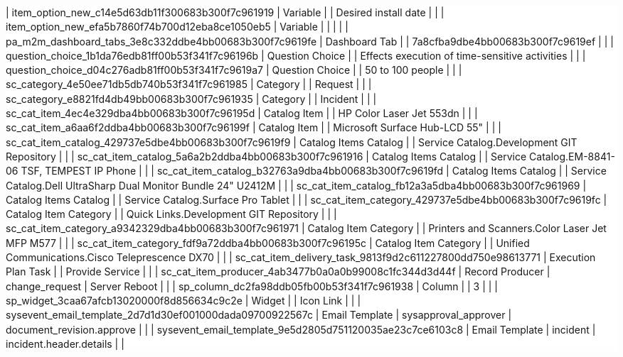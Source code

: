 | item_option_new_c14e5d63db11f300683b300f7c961919                              | Variable                         |                                     | Desired install date                                                                                 |          |
| item_option_new_efa5b7860f74b700d12eba8ce1050eb5                              | Variable                         |                                     |                                                                                                      |          |
| pa_m2m_dashboard_tabs_3e8c332ddbe4bb00683b300f7c9619fe                        | Dashboard Tab                    |                                     | 7a8cfba9dbe4bb00683b300f7c9619ef                                                                     |          |
| question_choice_1b1da76edb81ff00b53f341f7c96196b                              | Question Choice                  |                                     | Effects execution of time-sensitive activities                                                       |          |
| question_choice_d04c276adb81ff00b53f341f7c9619a7                              | Question Choice                  |                                     | 50 to 100 people                                                                                     |          |
| sc_category_4e50ee71db5db740b53f341f7c961985                                  | Category                         |                                     | Request                                                                                              |          |
| sc_category_e8821fd4db49bb00683b300f7c961935                                  | Category                         |                                     | Incident                                                                                             |          |
| sc_cat_item_4ec4e329dba4bb00683b300f7c96195d                                  | Catalog Item                     |                                     | HP Color Laser Jet 553dn                                                                             |          |
| sc_cat_item_a6aa6f2ddba4bb00683b300f7c96199f                                  | Catalog Item                     |                                     | Microsoft Surface Hub-LCD 55"                                                                        |          |
| sc_cat_item_catalog_429737e5dbe4bb00683b300f7c9619f9                          | Catalog Items Catalog            |                                     | Service Catalog.Development GIT Repository                                                           |          |
| sc_cat_item_catalog_5a6a2b2ddba4bb00683b300f7c961916                          | Catalog Items Catalog            |                                     | Service Catalog.EM-8841-06 TSF, TEMPEST IP Phone                                                     |          |
| sc_cat_item_catalog_b32763a9dba4bb00683b300f7c9619fd                          | Catalog Items Catalog            |                                     | Service Catalog.Dell UltraSharp Dual Monitor Bundle 24" U2412M                                       |          |
| sc_cat_item_catalog_fb12a3a5dba4bb00683b300f7c961969                          | Catalog Items Catalog            |                                     | Service Catalog.Surface Pro Tablet                                                                   |          |
| sc_cat_item_category_429737e5dbe4bb00683b300f7c9619fc                         | Catalog Item Category            |                                     | Quick Links.Development GIT Repository                                                               |          |
| sc_cat_item_category_a9342329dba4bb00683b300f7c961971                         | Catalog Item Category            |                                     | Printers and Scanners.Color Laser Jet MFP M577                                                       |          |
| sc_cat_item_category_fdf9a72ddba4bb00683b300f7c96195c                         | Catalog Item Category            |                                     | Unified Communications.Cisco Teleprescence DX70                                                      |          |
| sc_cat_item_delivery_task_9813f9d2c611227800dd750e98613771                    | Execution Plan Task              |                                     | Provide Service                                                                                      |          |
| sc_cat_item_producer_4ab3477b0a0a0b99008c1fc344d3d44f                         | Record Producer                  | change_request                      | Server Reboot                                                                                        |          |
| sp_column_dc2fa98ddb05fb00b53f341f7c961938                                    | Column                           |                                     | 3                                                                                                    |          |
| sp_widget_3caa67afcb13020000f8d856634c9c2e                                    | Widget                           |                                     | Icon Link                                                                                            |          |
| sysevent_email_template_2d7d1d30ef001000dada09700922567c                      | Email Template                   | sysapproval_approver                | document_revision.approve                                                                            |          |
| sysevent_email_template_9e5d2805d751120035ae23c7ce6103c8                      | Email Template                   | incident                            | incident.header.details                                                                              |          |